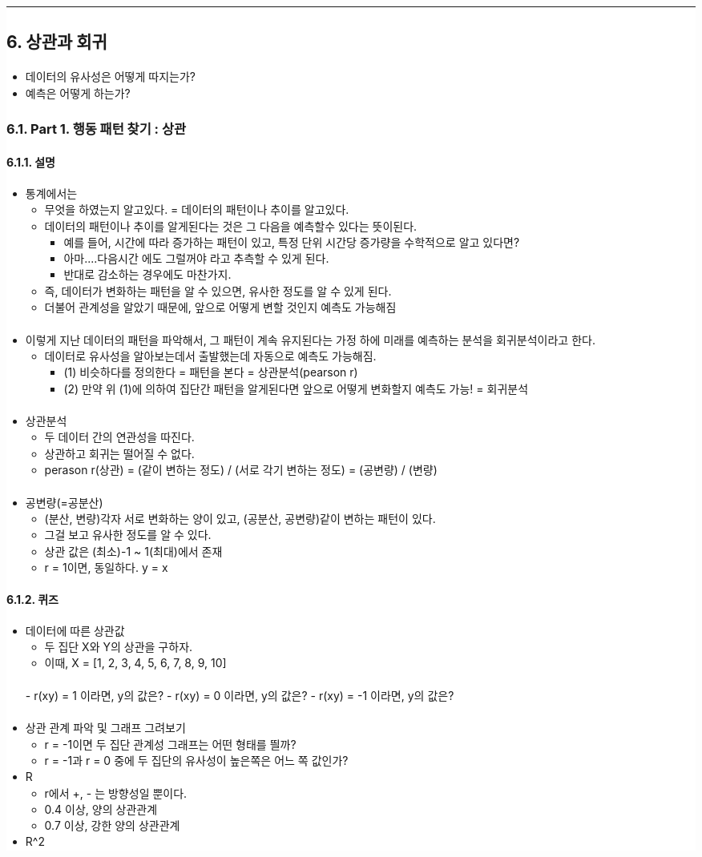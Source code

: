 - - -

## 6. 상관과 회귀
- 데이터의 유사성은 어떻게 따지는가?
- 예측은 어떻게 하는가?

### 6.1. Part 1. 행동 패턴 찾기 : 상관
#### 6.1.1. 설명
- 통계에서는
    - 무엇을 하였는지 알고있다. = 데이터의 패턴이나 추이를 알고있다.
    - 데이터의 패턴이나 추이를 알게된다는 것은 그 다음을 예측할수 있다는 뜻이된다.
        - 예를 들어, 시간에 따라 증가하는 패턴이 있고, 특정 단위 시간당 증가량을 수학적으로 알고 있다면?
        - 아마....다음시간 에도 그럴꺼야 라고 추측할 수 있게 된다.
        - 반대로 감소하는 경우에도 마찬가지.
    - 즉, 데이터가 변화하는 패턴을 알 수 있으면, 유사한 정도를 알 수 있게 된다.
    - 더불어 관계성을 알았기 때문에, 앞으로 어떻게 변할 것인지 예측도 가능해짐 <br>
    <br>
- 이렇게 지난 데이터의 패턴을 파악해서, 그 패턴이 계속 유지된다는 가정 하에 미래를 예측하는 분석을 회귀분석이라고 한다.
    - 데이터로 유사성을 알아보는데서 출발했는데 자동으로 예측도 가능해짐.
        - (1) 비슷하다를 정의한다 = 패턴을 본다 = 상관분석(pearson r)
        - (2) 만약 위 (1)에 의하여 집단간 패턴을 알게된다면 앞으로 어떻게 변화할지 예측도 가능! = 회귀분석 <br>
    <br>
- 상관분석
    - 두 데이터 간의 연관성을 따진다.
    - 상관하고 회귀는 떨어질 수 없다.
    - perason r(상관) = (같이 변하는 정도) / (서로 각기 변하는 정도) = (공변량) / (변량) <br>
    <br>
- 공변량(=공분산)
    - (분산, 변량)각자 서로 변화하는 양이 있고, (공분산, 공변량)같이 변하는 패턴이 있다.
    - 그걸 보고 유사한 정도를 알 수 있다.
    - 상관 값은 (최소)-1 ~ 1(최대)에서 존재
    - r = 1이면, 동일하다. y = x

#### 6.1.2. 퀴즈
- 데이터에 따른 상관값
    - 두 집단 X와 Y의 상관을 구하자.
    - 이때, X = [1, 2, 3, 4, 5, 6, 7, 8, 9, 10] <br>
    <br>
    - r(xy) = 1 이라면, y의 값은?
    - r(xy) = 0 이라면, y의 값은?
    - r(xy) = -1 이라면, y의 값은? <br>
    <br>
- 상관 관계 파악 및 그래프 그려보기
    - r = -1이면 두 집단 관계성 그래프는 어떤 형태를 띌까?
    - r = -1과 r = 0 중에 두 집단의 유사성이 높은쪽은 어느 쪽 값인가?
- R
    - r에서 +, - 는 방향성일 뿐이다.
    - 0.4 이상, 양의 상관관계 
    - 0.7 이상, 강한 양의 상관관계
- R^2
